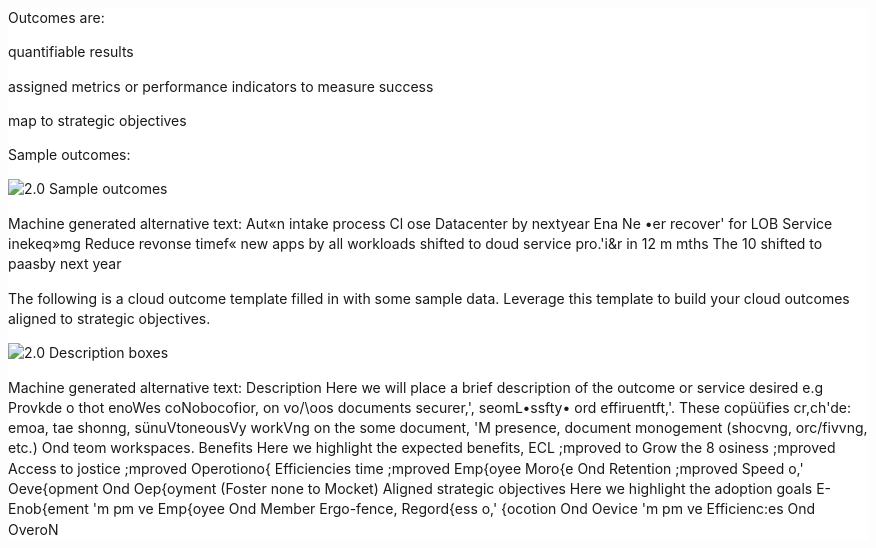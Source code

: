 
Outcomes are: 

quantifiable results 

assigned metrics or performance indicators to measure success 

map to strategic objectives 

 

Sample outcomes:

 ![2.0 Sample outcomes](https://github.com/alvarovitta/Workload/blob/master/images/2.0%20Sample%20outcomes.emf)

Machine generated alternative text:
Aut«n intake 
process 
Cl ose Datacenter by 
nextyear 
Ena Ne •er 
recover' for LOB 
Service inekeq»mg 
Reduce revonse 
timef« new apps 
by 
all workloads 
shifted to doud 
service pro.'i&r in 
12 m mths 
The 10 
shifted to 
paasby next year 
 

The following is a cloud outcome template filled in with some sample data. Leverage this template to build your cloud outcomes aligned to strategic objectives. 

 ![2.0 Description boxes](https://github.com/alvarovitta/Workload/blob/master/images/2.0%20Description%20boxes.emf)

Machine generated alternative text:
Description 
Here we will place a brief description of the outcome or service desired 
e.g Provkde o thot enoWes coNobocofior, on vo/\oos documents securer,', seomL•ssfty• ord effiruentft,'. These copüüfies cr,ch'de: emoa, tae 
shonng, sünuVtoneousVy workVng on the some document, 'M presence, document monogement (shocvng, orc/fivvng, etc.) Ond teom workspaces. 
Benefits 
Here we highlight the expected 
benefits, 
ECL 
;mproved to Grow the 
8 osiness 
;mproved Access to jostice 
;mproved Operotiono{ Efficiencies 
time 
;mproved Emp{oyee Moro{e Ond 
Retention 
;mproved Speed o,' 
Oeve{opment Ond Oep{oyment 
(Foster none to Mocket) 
Aligned strategic objectives 
Here we highlight the adoption goals 
E-Enob{ement 
'm pm ve Emp{oyee Ond Member 
Ergo-fence, Regord{ess o,' {ocotion 
Ond Oevice 
'm pm ve Efficienc:es Ond OveroN 
